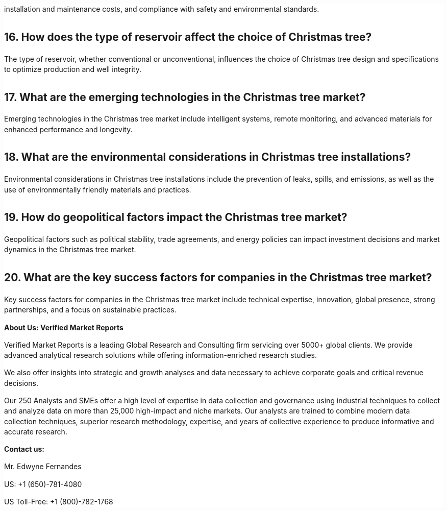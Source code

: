installation and maintenance costs, and compliance with safety and environmental standards.</p><h2>16. How does the type of reservoir affect the choice of Christmas tree?</h2><p>The type of reservoir, whether conventional or unconventional, influences the choice of Christmas tree design and specifications to optimize production and well integrity.</p><h2>17. What are the emerging technologies in the Christmas tree market?</h2><p>Emerging technologies in the Christmas tree market include intelligent systems, remote monitoring, and advanced materials for enhanced performance and longevity.</p><h2>18. What are the environmental considerations in Christmas tree installations?</h2><p>Environmental considerations in Christmas tree installations include the prevention of leaks, spills, and emissions, as well as the use of environmentally friendly materials and practices.</p><h2>19. How do geopolitical factors impact the Christmas tree market?</h2><p>Geopolitical factors such as political stability, trade agreements, and energy policies can impact investment decisions and market dynamics in the Christmas tree market.</p><h2>20. What are the key success factors for companies in the Christmas tree market?</h2><p>Key success factors for companies in the Christmas tree market include technical expertise, innovation, global presence, strong partnerships, and a focus on sustainable practices.</p></body></html></h3><p id="" class=""><strong>About Us: Verified Market Reports</strong></p><p id="" class="">Verified Market Reports is a leading Global Research and Consulting firm servicing over 5000+ global clients. We provide advanced analytical research solutions while offering information-enriched research studies.</p><p id="" class="">We also offer insights into strategic and growth analyses and data necessary to achieve corporate goals and critical revenue decisions.</p><p id="" class="">Our 250 Analysts and SMEs offer a high level of expertise in data collection and governance using industrial techniques to collect and analyze data on more than 25,000 high-impact and niche markets. Our analysts are trained to combine modern data collection techniques, superior research methodology, expertise, and years of collective experience to produce informative and accurate research.</p><p id="" class=""><strong>Contact us:</strong></p><p id="" class="">Mr. Edwyne Fernandes</p><p id="" class="">US: +1 (650)-781-4080</p><p id="" class="">US Toll-Free: +1 (800)-782-1768</p>
